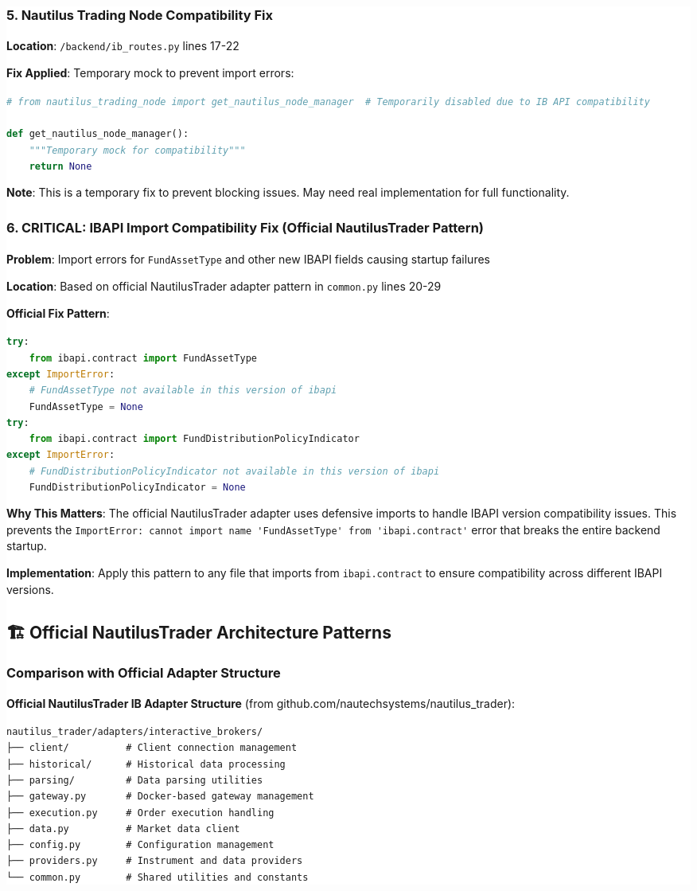 ### 5. Nautilus Trading Node Compatibility Fix

**Location**: `/backend/ib_routes.py` lines 17-22

**Fix Applied**: Temporary mock to prevent import errors:
```python
# from nautilus_trading_node import get_nautilus_node_manager  # Temporarily disabled due to IB API compatibility

def get_nautilus_node_manager():
    """Temporary mock for compatibility"""
    return None
```

**Note**: This is a temporary fix to prevent blocking issues. May need real implementation for full functionality.

### 6. **CRITICAL**: IBAPI Import Compatibility Fix (Official NautilusTrader Pattern)

**Problem**: Import errors for `FundAssetType` and other new IBAPI fields causing startup failures

**Location**: Based on official NautilusTrader adapter pattern in `common.py` lines 20-29

**Official Fix Pattern**:
```python
try:
    from ibapi.contract import FundAssetType
except ImportError:
    # FundAssetType not available in this version of ibapi
    FundAssetType = None
try:
    from ibapi.contract import FundDistributionPolicyIndicator
except ImportError:
    # FundDistributionPolicyIndicator not available in this version of ibapi
    FundDistributionPolicyIndicator = None
```

**Why This Matters**: The official NautilusTrader adapter uses defensive imports to handle IBAPI version compatibility issues. This prevents the `ImportError: cannot import name 'FundAssetType' from 'ibapi.contract'` error that breaks the entire backend startup.

**Implementation**: Apply this pattern to any file that imports from `ibapi.contract` to ensure compatibility across different IBAPI versions.

## 🏗️ Official NautilusTrader Architecture Patterns

### Comparison with Official Adapter Structure

**Official NautilusTrader IB Adapter Structure** (from github.com/nautechsystems/nautilus_trader):
```
nautilus_trader/adapters/interactive_brokers/
├── client/          # Client connection management
├── historical/      # Historical data processing
├── parsing/         # Data parsing utilities
├── gateway.py       # Docker-based gateway management
├── execution.py     # Order execution handling
├── data.py          # Market data client
├── config.py        # Configuration management
├── providers.py     # Instrument and data providers
└── common.py        # Shared utilities and constants
```
